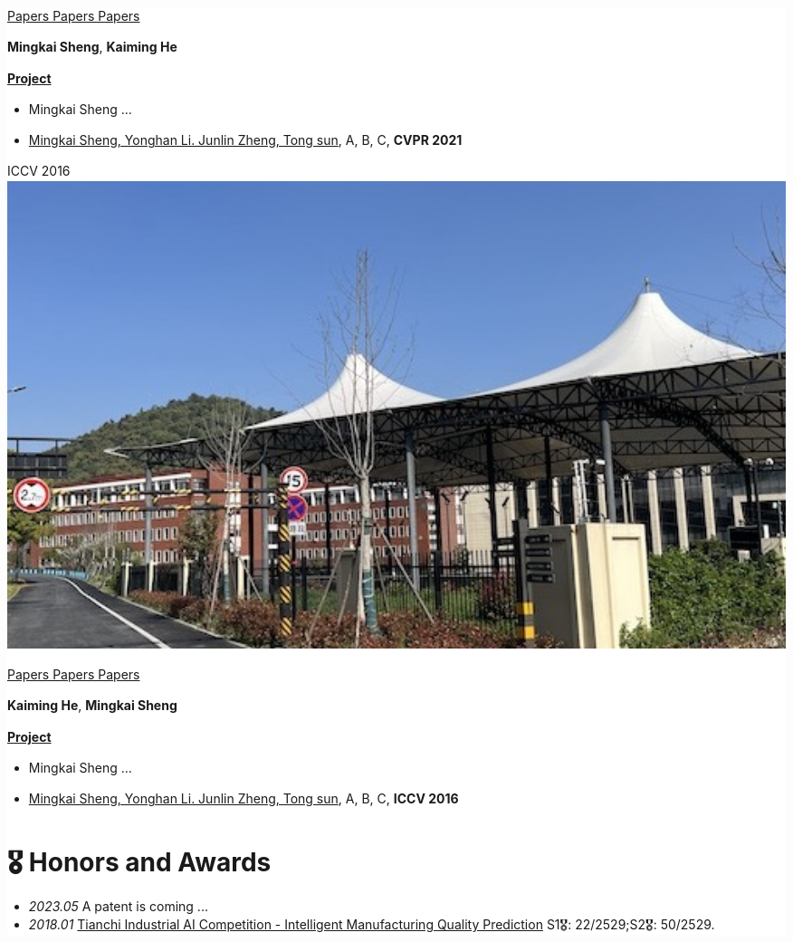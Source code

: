 [Papers Papers Papers](https://openaccess.thecvf.com/content_cvpr_2016/papers/He_Deep_Residual_Learning_CVPR_2016_paper.pdf)

**Mingkai Sheng**, **Kaiming He**

[**Project**](https://scholar.google.com/citations?view_op=view_citation&hl=zh-CN&user=DhtAFkwAAAAJ&citation_for_view=DhtAFkwAAAAJ:ALROH1vI_8AC) <strong><span class='show_paper_citations' data='DhtAFkwAAAAJ:ALROH1vI_8AC'></span></strong>
- Mingkai Sheng ...
</div>
</div>

- [Mingkai Sheng, Yonghan Li. Junlin Zheng, Tong sun](https://github.com/shengmingkai), A, B, C, **CVPR 2021**

<div class='paper-box'><div class='paper-box-image'><div><div class="badge">ICCV 2016</div><img src='images/shengmingkai500x300.jpeg' alt="sym" width="100%"></div></div>
<div class='paper-box-text' markdown="1">

[Papers Papers Papers](https://openaccess.thecvf.com/content_cvpr_2016/papers/He_Deep_Residual_Learning_CVPR_2016_paper.pdf)

**Kaiming He**, **Mingkai Sheng**

[**Project**](https://scholar.google.com/citations?view_op=view_citation&hl=zh-CN&user=DhtAFkwAAAAJ&citation_for_view=DhtAFkwAAAAJ:ALROH1vI_8AC) <strong><span class='show_paper_citations' data='DhtAFkwAAAAJ:ALROH1vI_8AC'></span></strong>
- Mingkai Sheng ...
</div>
</div>

- [Mingkai Sheng, Yonghan Li. Junlin Zheng, Tong sun](https://github.com/shengmingkai), A, B, C, **ICCV 2016**

# 🎖 Honors and Awards
- *2023.05* A patent is coming ...
- *2018.01* [Tianchi Industrial AI Competition - Intelligent Manufacturing Quality Prediction](https://tianchi.aliyun.com/competition/entrance/231633/introduction?spm=5176.12281925.0.0.699771379Q6nlV) S1🎖: 22/2529;S2🎖: 50/2529.
